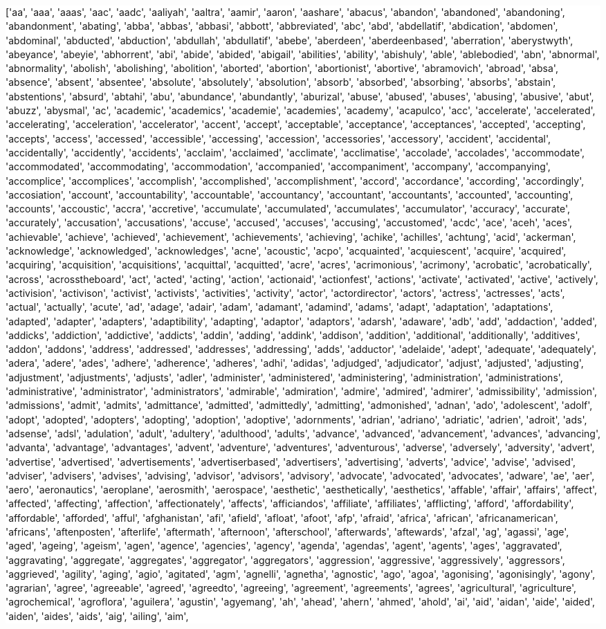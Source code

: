 
['aa', 'aaa', 'aaas', 'aac', 'aadc', 'aaliyah', 'aaltra', 'aamir', 'aaron', 'aashare', 'abacus', 'abandon', 'abandoned', 'abandoning', 'abandonment', 'abating', 'abba', 'abbas', 'abbasi', 'abbott', 'abbreviated', 'abc', 'abd', 'abdellatif', 'abdication', 'abdomen', 'abdominal', 'abducted', 'abduction', 'abdullah', 'abdullatif', 'abebe', 'aberdeen', 'aberdeenbased', 'aberration', 'aberystwyth', 'abeyance', 'abeyie', 'abhorrent', 'abi', 'abide', 'abided', 'abigail', 'abilities', 'ability', 'abishuly', 'able', 'ablebodied', 'abn', 'abnormal', 'abnormality', 'abolish', 'abolishing', 'abolition', 'aborted', 'abortion', 'abortionist', 'abortive', 'abramovich', 'abroad', 'absa', 'absence', 'absent', 'absentee', 'absolute', 'absolutely', 'absolution', 'absorb', 'absorbed', 'absorbing', 'absorbs', 'abstain', 'abstentions', 'absurd', 'abtahi', 'abu', 'abundance', 'abundantly', 'aburizal', 'abuse', 'abused', 'abuses', 'abusing', 'abusive', 'abut', 'abuzz', 'abysmal', 'ac', 'academic', 'academics', 'academie', 'academies', 'academy', 'acapulco', 'acc', 'accelerate', 'accelerated', 'accelerating', 'acceleration', 'accelerator', 'accent', 'accept', 'acceptable', 'acceptance', 'acceptances', 'accepted', 'accepting', 'accepts', 'access', 'accessed', 'accessible', 'accessing', 'accession', 'accessories', 'accessory', 'accident', 'accidental', 'accidentally', 'accidently', 'accidents', 'acclaim', 'acclaimed', 'acclimate', 'acclimatise', 'accolade', 'accolades', 'accommodate', 'accommodated', 'accommodating', 'accommodation', 'accompanied', 'accompaniment', 'accompany', 'accompanying', 'accomplice', 'accomplices', 'accomplish', 'accomplished', 'accomplishment', 'accord', 'accordance', 'according', 'accordingly', 'accosiation', 'account', 'accountability', 'accountable', 'accountancy', 'accountant', 'accountants', 'accounted', 'accounting', 'accounts', 'accoustic', 'accra', 'accretive', 'accumulate', 'accumulated', 'accumulates', 'accumulator', 'accuracy', 'accurate', 'accurately', 'accusation', 'accusations', 'accuse', 'accused', 'accuses', 'accusing', 'accustomed', 'acdc', 'ace', 'aceh', 'aces', 'achievable', 'achieve', 'achieved', 'achievement', 'achievements', 'achieving', 'achike', 'achilles', 'achtung', 'acid', 'ackerman', 'acknowledge', 'acknowledged', 'acknowledges', 'acne', 'acoustic', 'acpo', 'acquainted', 'acquiescent', 'acquire', 'acquired', 'acquiring', 'acquisition', 'acquisitions', 'acquittal', 'acquitted', 'acre', 'acres', 'acrimonious', 'acrimony', 'acrobatic', 'acrobatically', 'across', 'acrosstheboard', 'act', 'acted', 'acting', 'action', 'actionaid', 'actionfest', 'actions', 'activate', 'activated', 'active', 'actively', 'activision', 'activison', 'activist', 'activists', 'activities', 'activity', 'actor', 'actordirector', 'actors', 'actress', 'actresses', 'acts', 'actual', 'actually', 'acute', 'ad', 'adage', 'adair', 'adam', 'adamant', 'adamind', 'adams', 'adapt', 'adaptation', 'adaptations', 'adapted', 'adapter', 'adapters', 'adaptibility', 'adapting', 'adaptor', 'adaptors', 'adarsh', 'adaware', 'adb', 'add', 'addaction', 'added', 'addicks', 'addiction', 'addictive', 'addicts', 'addin', 'adding', 'addink', 'addison', 'addition', 'additional', 'additionally', 'additives', 'addon', 'addons', 'address', 'addressed', 'addresses', 'addressing', 'adds', 'adductor', 'adelaide', 'adept', 'adequate', 'adequately', 'adera', 'adere', 'ades', 'adhere', 'adherence', 'adheres', 'adhi', 'adidas', 'adjudged', 'adjudicator', 'adjust', 'adjusted', 'adjusting', 'adjustment', 'adjustments', 'adjusts', 'adler', 'administer', 'administered', 'administering', 'administration', 'administrations', 'administrative', 'administrator', 'administrators', 'admirable', 'admiration', 'admire', 'admired', 'admirer', 'admissibility', 'admission', 'admissions', 'admit', 'admits', 'admittance', 'admitted', 'admittedly', 'admitting', 'admonished', 'adnan', 'ado', 'adolescent', 'adolf', 'adopt', 'adopted', 'adopters', 'adopting', 'adoption', 'adoptive', 'adornments', 'adrian', 'adriano', 'adriatic', 'adrien', 'adroit', 'ads', 'adsense', 'adsl', 'adulation', 'adult', 'adultery', 'adulthood', 'adults', 'advance', 'advanced', 'advancement', 'advances', 'advancing', 'advanta', 'advantage', 'advantages', 'advent', 'adventure', 'adventures', 'adventurous', 'adverse', 'adversely', 'adversity', 'advert', 'advertise', 'advertised', 'advertisements', 'advertiserbased', 'advertisers', 'advertising', 'adverts', 'advice', 'advise', 'advised', 'adviser', 'advisers', 'advises', 'advising', 'advisor', 'advisors', 'advisory', 'advocate', 'advocated', 'advocates', 'adware', 'ae', 'aer', 'aero', 'aeronautics', 'aeroplane', 'aerosmith', 'aerospace', 'aesthetic', 'aesthetically', 'aesthetics', 'affable', 'affair', 'affairs', 'affect', 'affected', 'affecting', 'affection', 'affectionately', 'affects', 'afficiandos', 'affiliate', 'affiliates', 'afflicting', 'afford', 'affordability', 'affordable', 'afforded', 'afful', 'afghanistan', 'afi', 'afield', 'afloat', 'afoot', 'afp', 'afraid', 'africa', 'african', 'africanamerican', 'africans', 'aftenposten', 'afterlife', 'aftermath', 'afternoon', 'afterschool', 'afterwards', 'aftewards', 'afzal', 'ag', 'agassi', 'age', 'aged', 'ageing', 'ageism', 'agen', 'agence', 'agencies', 'agency', 'agenda', 'agendas', 'agent', 'agents', 'ages', 'aggravated', 'aggravating', 'aggregate', 'aggregates', 'aggregator', 'aggregators', 'aggression', 'aggressive', 'aggressively', 'aggressors', 'aggrieved', 'agility', 'aging', 'agio', 'agitated', 'agm', 'agnelli', 'agnetha', 'agnostic', 'ago', 'agoa', 'agonising', 'agonisingly', 'agony', 'agrarian', 'agree', 'agreeable', 'agreed', 'agreedto', 'agreeing', 'agreement', 'agreements', 'agrees', 'agricultural', 'agriculture', 'agrochemical', 'agroflora', 'aguilera', 'agustin', 'agyemang', 'ah', 'ahead', 'ahern', 'ahmed', 'ahold', 'ai', 'aid', 'aidan', 'aide', 'aided', 'aiden', 'aides', 'aids', 'aig', 'ailing', 'aim',